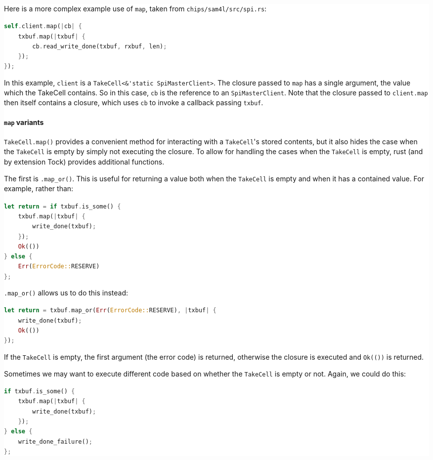 Here is a more complex example use of `map`, taken from `chips/sam4l/src/spi.rs`:

```rust
self.client.map(|cb| {
    txbuf.map(|txbuf| {
        cb.read_write_done(txbuf, rxbuf, len);
    });
});
```

In this example, `client` is a `TakeCell<&'static SpiMasterClient>`.
The closure passed to `map` has a single argument, the value which the
TakeCell contains. So in this case, `cb` is the reference to an
`SpiMasterClient`. Note that the closure passed to `client.map` then
itself contains a closure, which uses `cb` to invoke a callback passing
`txbuf`.


#### `map` variants

`TakeCell.map()` provides a convenient method for interacting with a
`TakeCell`'s stored contents, but it also hides the case when the `TakeCell` is
empty by simply not executing the closure. To allow for handling the cases when
the `TakeCell` is empty, rust (and by extension Tock) provides additional
functions.

The first is `.map_or()`. This is useful for returning a value both when the
`TakeCell` is empty and when it has a contained value. For example, rather than:

```rust
let return = if txbuf.is_some() {
    txbuf.map(|txbuf| {
        write_done(txbuf);
    });
    Ok(())
} else {
    Err(ErrorCode::RESERVE)
};
```

`.map_or()` allows us to do this instead:

```rust
let return = txbuf.map_or(Err(ErrorCode::RESERVE), |txbuf| {
    write_done(txbuf);
    Ok(())
});
```

If the `TakeCell` is empty, the first argument (the error code) is returned,
otherwise the closure is executed and `Ok(())` is returned.

Sometimes we may want to execute different code based on whether the `TakeCell`
is empty or not. Again, we could do this:

```rust
if txbuf.is_some() {
    txbuf.map(|txbuf| {
        write_done(txbuf);
    });
} else {
    write_done_failure();
};
```
